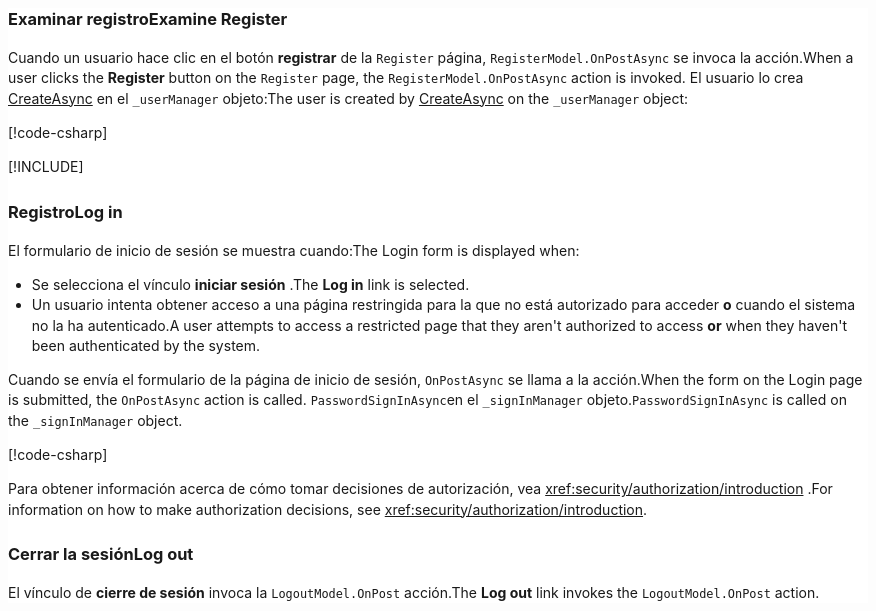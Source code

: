 
### <a name="examine-register"></a><span data-ttu-id="26b47-171">Examinar registro</span><span class="sxs-lookup"><span data-stu-id="26b47-171">Examine Register</span></span>

<span data-ttu-id="26b47-172">Cuando un usuario hace clic en el botón **registrar** de la `Register` página, `RegisterModel.OnPostAsync` se invoca la acción.</span><span class="sxs-lookup"><span data-stu-id="26b47-172">When a user clicks the **Register** button on the `Register` page, the `RegisterModel.OnPostAsync` action is invoked.</span></span> <span data-ttu-id="26b47-173">El usuario lo crea [CreateAsync](/dotnet/api/microsoft.aspnetcore.identity.usermanager-1.createasync#Microsoft_AspNetCore_:::no-loc(Identity):::_UserManager_1_CreateAsync__0_System_String_) en el `_userManager` objeto:</span><span class="sxs-lookup"><span data-stu-id="26b47-173">The user is created by [CreateAsync](/dotnet/api/microsoft.aspnetcore.identity.usermanager-1.createasync#Microsoft_AspNetCore_:::no-loc(Identity):::_UserManager_1_CreateAsync__0_System_String_) on the `_userManager` object:</span></span>

[!code-csharp[](identity/sample/WebApp3/Areas/:::no-loc(Identity):::/Pages/Account/Register.cshtml.cs?name=snippet&highlight=9)]


[!INCLUDE[](~/includes/disableVer.md)]

### <a name="log-in"></a><span data-ttu-id="26b47-174">Registro</span><span class="sxs-lookup"><span data-stu-id="26b47-174">Log in</span></span>

<span data-ttu-id="26b47-175">El formulario de inicio de sesión se muestra cuando:</span><span class="sxs-lookup"><span data-stu-id="26b47-175">The Login form is displayed when:</span></span>

* <span data-ttu-id="26b47-176">Se selecciona el vínculo **iniciar sesión** .</span><span class="sxs-lookup"><span data-stu-id="26b47-176">The **Log in** link is selected.</span></span>
* <span data-ttu-id="26b47-177">Un usuario intenta obtener acceso a una página restringida para la que no está autorizado para acceder **o** cuando el sistema no la ha autenticado.</span><span class="sxs-lookup"><span data-stu-id="26b47-177">A user attempts to access a restricted page that they aren't authorized to access **or** when they haven't been authenticated by the system.</span></span>

<span data-ttu-id="26b47-178">Cuando se envía el formulario de la página de inicio de sesión, `OnPostAsync` se llama a la acción.</span><span class="sxs-lookup"><span data-stu-id="26b47-178">When the form on the Login page is submitted, the `OnPostAsync` action is called.</span></span> <span data-ttu-id="26b47-179">`PasswordSignInAsync`en el `_signInManager` objeto.</span><span class="sxs-lookup"><span data-stu-id="26b47-179">`PasswordSignInAsync` is called on the `_signInManager` object.</span></span>

[!code-csharp[](identity/sample/WebApp3/Areas/:::no-loc(Identity):::/Pages/Account/Login.cshtml.cs?name=snippet&highlight=10-11)]

<span data-ttu-id="26b47-180">Para obtener información acerca de cómo tomar decisiones de autorización, vea <xref:security/authorization/introduction> .</span><span class="sxs-lookup"><span data-stu-id="26b47-180">For information on how to make authorization decisions, see <xref:security/authorization/introduction>.</span></span>

### <a name="log-out"></a><span data-ttu-id="26b47-181">Cerrar la sesión</span><span class="sxs-lookup"><span data-stu-id="26b47-181">Log out</span></span>

<span data-ttu-id="26b47-182">El vínculo de **cierre de sesión** invoca la `LogoutModel.OnPost` acción.</span><span class="sxs-lookup"><span data-stu-id="26b47-182">The **Log out** link invokes the `LogoutModel.OnPost` action.</span></span> 
